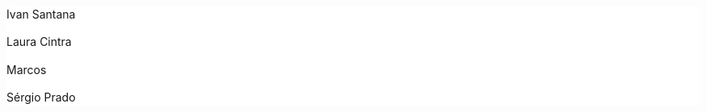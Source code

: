 <iframe width="854" height="480" src="https://www.youtube.com/embed/GokTVMHRAY0" frameborder="0" allowfullscreen></iframe>

</div>

</div>



<div class="col-md-6">

<span class="title">Ivan Santana</span>

<div class="video-container">

<iframe width="854" height="480" src="https://www.youtube.com/embed/pDxlDg1GhAs" frameborder="0" allowfullscreen></iframe>

</div>

</div>



<div class="col-md-6">

<span class="title">Laura Cintra</span>

<div class="video-container">

<iframe width="854" height="480" src="https://www.youtube.com/embed/V3X-LRmIFF4" frameborder="0" allowfullscreen></iframe>

</div>

</div>



<div class="col-md-6">

<span class="title">Marcos</span>

<div class="video-container">

<iframe width="854" height="480" src="https://www.youtube.com/embed/5tuvAVdjFMo" frameborder="0" allowfullscreen></iframe>

</div>

</div>



<div class="col-md-6">

<span class="title">Sérgio Prado</span>

<div class="video-container">

<iframe width="854" height="480" src="https://www.youtube.com/embed/umnonHXo0Co" frameborder="0" allowfullscreen></iframe>

</div>

</div>
